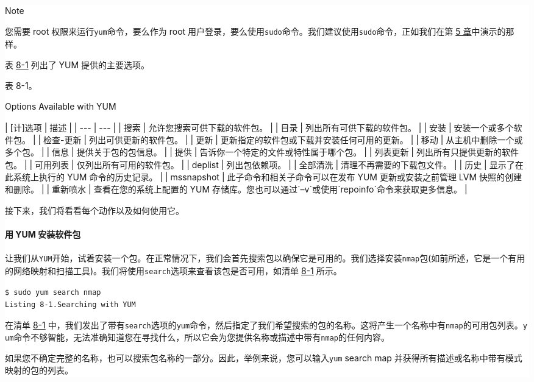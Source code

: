 Note

您需要 root 权限来运行`yum`命令，要么作为 root 用户登录，要么使用`sudo`命令。我们建议使用`sudo`命令，正如我们在第 [5 章](05.html)中演示的那样。

表 [8-1](#Tab1) 列出了 YUM 提供的主要选项。

表 8-1。

Options Available with YUM

<colgroup><col> <col></colgroup> 
| [计]选项 | 描述 |
| --- | --- |
| 搜索 | 允许您搜索可供下载的软件包。 |
| 目录 | 列出所有可供下载的软件包。 |
| 安装 | 安装一个或多个软件包。 |
| 检查-更新 | 列出可供更新的软件包。 |
| 更新 | 更新指定的软件包或下载并安装任何可用的更新。 |
| 移动 | 从主机中删除一个或多个包。 |
| 信息 | 提供关于包的包信息。 |
| 提供 | 告诉你一个特定的文件或特性属于哪个包。 |
| 列表更新 | 列出所有只提供更新的软件包。 |
| 可用列表 | 仅列出所有可用的软件包。 |
| deplist | 列出包依赖项。 |
| 全部清洗 | 清理不再需要的下载包文件。 |
| 历史 | 显示了在此系统上执行的 YUM 命令的历史记录。 |
| mssnapshot | 此子命令和相关子命令可以在发布 YUM 更新或安装之前管理 LVM 快照的创建和删除。 |
| 重新喷水 | 查看在您的系统上配置的 YUM 存储库。您也可以通过`–v`或使用`repoinfo`命令来获取更多信息。 |

接下来，我们将看看每个动作以及如何使用它。

#### 用 YUM 安装软件包

让我们从`YUM`开始，试着安装一个包。在正常情况下，我们会首先搜索包以确保它是可用的。我们选择安装`nmap`包(如前所述，它是一个有用的网络映射和扫描工具)。我们将使用`search`选项来查看该包是否可用，如清单 [8-1](#Par61) 所示。

```sh
$ sudo yum search nmap
Listing 8-1.Searching with YUM

```

在清单 [8-1](#Par61) 中，我们发出了带有`search`选项的`yum`命令，然后指定了我们希望搜索的包的名称。这将产生一个名称中有`nmap`的可用包列表。`yum`命令不够智能，无法准确知道您在寻找什么，所以它会为您提供名称或描述中带有`nmap`的任何内容。

如果您不确定完整的名称，也可以搜索包名称的一部分。因此，举例来说，您可以输入`yum` search map 并获得所有描述或名称中带有模式映射的包的列表。
